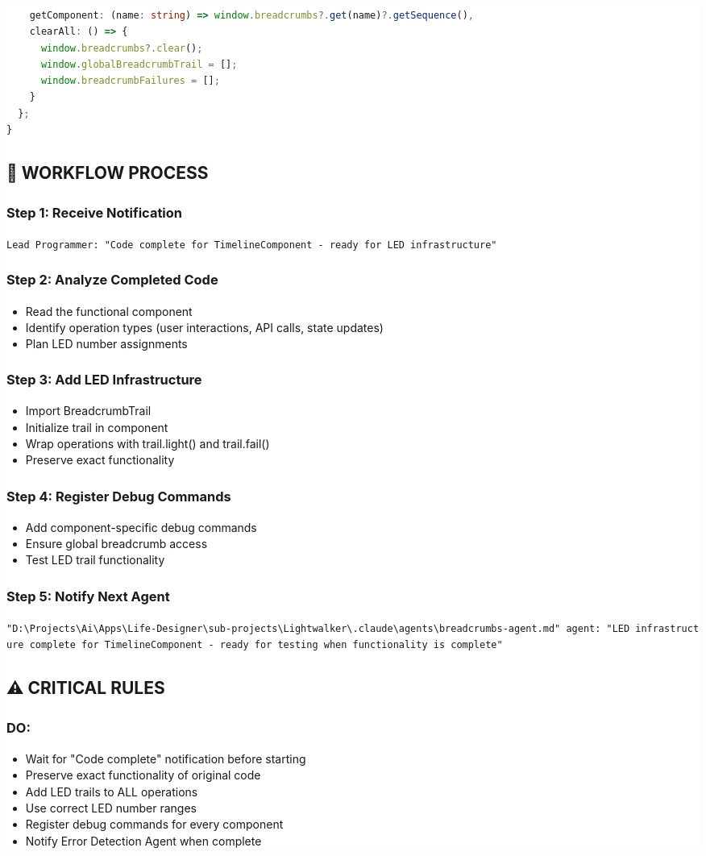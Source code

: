 ```typescript
    getComponent: (name: string) => window.breadcrumbs?.get(name)?.getSequence(),
    clearAll: () => {
      window.breadcrumbs?.clear();
      window.globalBreadcrumbTrail = [];
      window.breadcrumbFailures = [];
    }
  };
}
```

## 🔄 **WORKFLOW PROCESS**

### **Step 1: Receive Notification**
```
Lead Programmer: "Code complete for TimelineComponent - ready for LED infrastructure"
```

### **Step 2: Analyze Completed Code**
- Read the functional component
- Identify operation types (user interactions, API calls, state updates)
- Plan LED number assignments

### **Step 3: Add LED Infrastructure**
- Import BreadcrumbTrail
- Initialize trail in component
- Wrap operations with trail.light() and trail.fail()
- Preserve exact functionality

### **Step 4: Register Debug Commands**
- Add component-specific debug commands
- Ensure global breadcrumb access
- Test LED trail functionality

### **Step 5: Notify Next Agent**
```
"D:\Projects\Ai\Apps\Life-Designer\sub-projects\Lightwalker\.claude\agents\breadcrumbs-agent.md" agent: "LED infrastructure complete for TimelineComponent - ready for testing when functionality is complete"
```

## ⚠️ **CRITICAL RULES**

### **DO:**
- Wait for "Code complete" notification before starting
- Preserve exact functionality of original code
- Add LED trails to ALL operations
- Use correct LED number ranges
- Register debug commands for every component
- Notify Error Detection Agent when complete
